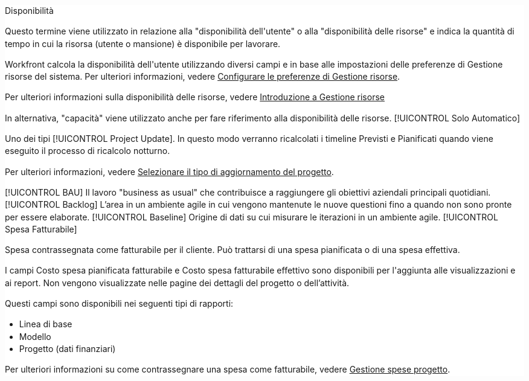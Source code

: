 <tr> 
   <td><p>Disponibilità</p></td> 
   <td> <p>Questo termine viene utilizzato in relazione alla "disponibilità dell'utente" o alla "disponibilità delle risorse" e indica la quantità di tempo in cui la risorsa (utente o mansione) è disponibile per lavorare. </p> 
   <p>Workfront calcola la disponibilità dell'utente utilizzando diversi campi e in base alle impostazioni delle preferenze di Gestione risorse del sistema. Per ulteriori informazioni, vedere <a href="../../../administration-and-setup/set-up-workfront/configure-system-defaults/configure-resource-mgmt-preferences.md">Configurare le preferenze di Gestione risorse</a>. </p>
   <p>Per ulteriori informazioni sulla disponibilità delle risorse, vedere <a href="../../../resource-mgmt/resource-mgmt-overview/get-started-resource-management.md">Introduzione a Gestione risorse</a></p>
   In alternativa, "capacità" viene utilizzato anche per fare riferimento alla disponibilità delle risorse. 
   </td> 
  </tr>

<tr> 
   <td>[!UICONTROL Solo Automatico]</td> 
   <td> <p>Uno dei tipi [!UICONTROL Project Update]. In questo modo verranno ricalcolati i timeline Previsti e Pianificati quando viene eseguito il processo di ricalcolo notturno.</p> <p>Per ulteriori informazioni, vedere <a href="../../../manage-work/projects/manage-projects/select-project-update-type.md" class="MCXref xref">Selezionare il tipo di aggiornamento del progetto</a>.</p> </td> 
  </tr>

<tr data-mc-conditions=""> 
   <td>[!UICONTROL BAU]</td> 
   <td>Il lavoro "business as usual" che contribuisce a raggiungere gli obiettivi aziendali principali quotidiani.</td> 
  </tr> 
  <tr data-mc-conditions=""> 
   <td>[!UICONTROL Backlog]</td> 
   <td>L’area in un ambiente agile in cui vengono mantenute le nuove questioni fino a quando non sono pronte per essere elaborate.</td> 
  </tr> 
  <tr data-mc-conditions=""> 
   <td>[!UICONTROL Baseline]</td> 
   <td>Origine di dati su cui misurare le iterazioni in un ambiente agile.</td> 
  </tr>

<tr data-mc-conditions=""> 
   <td>[!UICONTROL Spesa Fatturabile]</td> 
   <td> <p>Spesa contrassegnata come fatturabile per il cliente. Può trattarsi di una spesa pianificata o di una spesa effettiva.</p> <p>I campi Costo spesa pianificata fatturabile e Costo spesa fatturabile effettivo sono disponibili per l'aggiunta alle visualizzazioni e ai report. Non vengono visualizzate nelle pagine dei dettagli del progetto o dell’attività.</p>
   <p>Questi campi sono disponibili nei seguenti tipi di rapporti:</p>
   <ul>
   <li>Linea di base</li>
   <li>Modello</li>
   <li>Progetto (dati finanziari)</li>
   </ul>
   <p>Per ulteriori informazioni su come contrassegnare una spesa come fatturabile, vedere <a href="/help/quicksilver/manage-work/projects/project-finances/manage-project-expenses.md">Gestione spese progetto</a>.</p>
   </td> 
  </tr>
